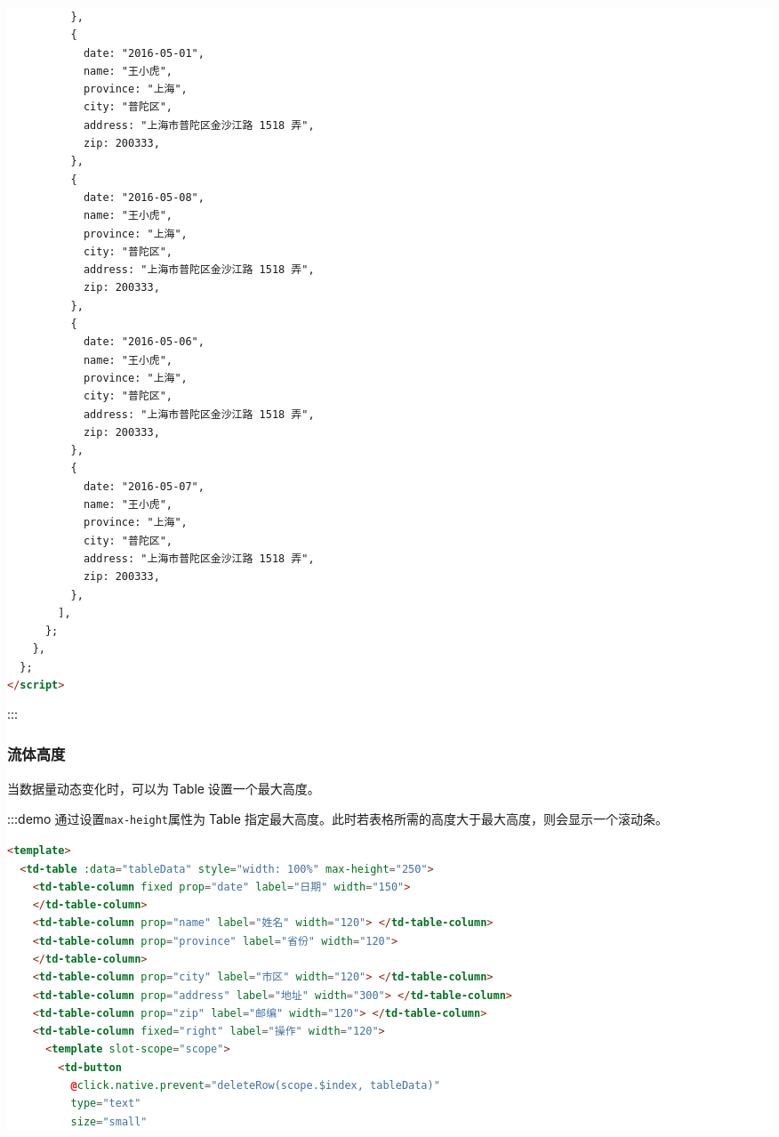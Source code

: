 ```html
          },
          {
            date: "2016-05-01",
            name: "王小虎",
            province: "上海",
            city: "普陀区",
            address: "上海市普陀区金沙江路 1518 弄",
            zip: 200333,
          },
          {
            date: "2016-05-08",
            name: "王小虎",
            province: "上海",
            city: "普陀区",
            address: "上海市普陀区金沙江路 1518 弄",
            zip: 200333,
          },
          {
            date: "2016-05-06",
            name: "王小虎",
            province: "上海",
            city: "普陀区",
            address: "上海市普陀区金沙江路 1518 弄",
            zip: 200333,
          },
          {
            date: "2016-05-07",
            name: "王小虎",
            province: "上海",
            city: "普陀区",
            address: "上海市普陀区金沙江路 1518 弄",
            zip: 200333,
          },
        ],
      };
    },
  };
</script>
```

:::

### 流体高度

当数据量动态变化时，可以为 Table 设置一个最大高度。

:::demo 通过设置`max-height`属性为 Table 指定最大高度。此时若表格所需的高度大于最大高度，则会显示一个滚动条。

```html
<template>
  <td-table :data="tableData" style="width: 100%" max-height="250">
    <td-table-column fixed prop="date" label="日期" width="150">
    </td-table-column>
    <td-table-column prop="name" label="姓名" width="120"> </td-table-column>
    <td-table-column prop="province" label="省份" width="120">
    </td-table-column>
    <td-table-column prop="city" label="市区" width="120"> </td-table-column>
    <td-table-column prop="address" label="地址" width="300"> </td-table-column>
    <td-table-column prop="zip" label="邮编" width="120"> </td-table-column>
    <td-table-column fixed="right" label="操作" width="120">
      <template slot-scope="scope">
        <td-button
          @click.native.prevent="deleteRow(scope.$index, tableData)"
          type="text"
          size="small"
```
